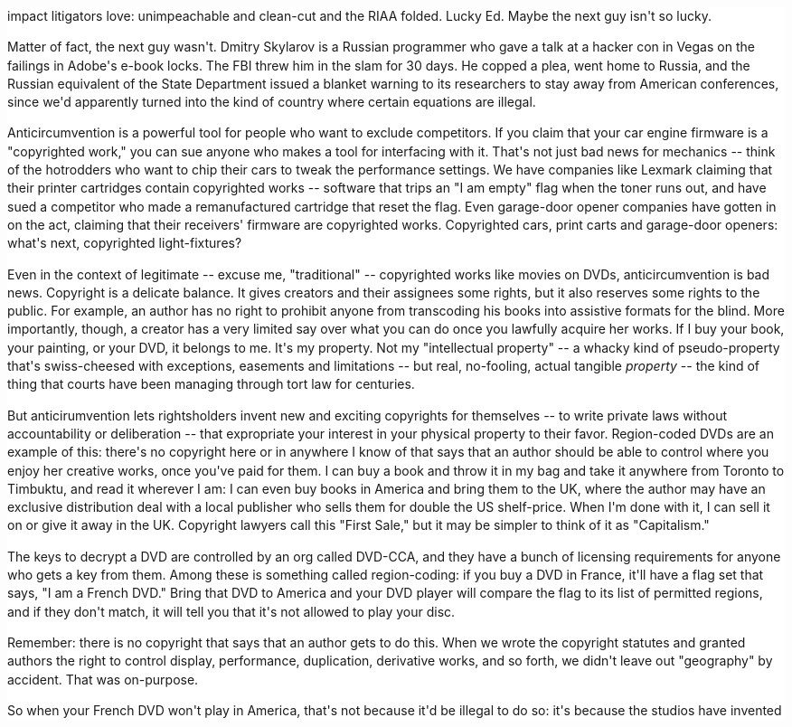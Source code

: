 impact litigators love: unimpeachable and clean-cut and the RIAA 
folded. Lucky Ed. Maybe the next guy isn't so lucky.<p>Matter of fact, the next guy wasn't. Dmitry Skylarov is a Russian 
programmer who gave a talk at a hacker con in Vegas on the 
failings in Adobe's e-book locks. The FBI threw him in the slam 
for 30 days. He copped a plea, went home to Russia, and the 
Russian equivalent of the State Department issued a blanket 
warning to its researchers to stay away from American 
conferences, since we'd apparently turned into the kind of 
country where certain equations are illegal.<p>Anticircumvention is a powerful tool for people who want to 
exclude competitors. If you claim that your car engine firmware 
is a &quot;copyrighted work,&quot; you can sue anyone who makes a tool for 
interfacing with it. That's not just bad news for mechanics -- 
think of the hotrodders who want to chip their cars to tweak the 
performance settings. We have companies like Lexmark claiming 
that their printer cartridges contain copyrighted works -- 
software that trips an &quot;I am empty&quot; flag when the toner runs out, 
and have sued a competitor who made a remanufactured cartridge 
that reset the flag. Even garage-door opener companies have 
gotten in on the act, claiming that their receivers' firmware are 
copyrighted works. Copyrighted cars, print carts and garage-door 
openers: what's next, copyrighted light-fixtures?<p>Even in the context of legitimate -- excuse me, &quot;traditional&quot; -- 
copyrighted works like movies on DVDs, anticircumvention is bad 
news. Copyright is a delicate balance. It gives creators and 
their assignees some rights, but it also reserves some rights to 
the public. For example, an author has no right to prohibit 
anyone from transcoding his books into assistive formats for the 
blind. More importantly, though, a creator has a very limited say 
over what you can do once you lawfully acquire her works. If I 
buy your book, your painting, or your DVD, it belongs to me. It's 
my property. Not my &quot;intellectual property&quot; -- a whacky kind of 
pseudo-property that's swiss-cheesed with exceptions, easements 
and limitations -- but real, no-fooling, actual tangible 
*property* -- the kind of thing that courts have been managing 
through tort law for centuries.<p>But anticirumvention lets rightsholders invent new and exciting 
copyrights for themselves -- to write private laws without 
accountability or deliberation -- that expropriate your interest 
in your physical property to their favor. Region-coded DVDs are 
an example of this: there's no copyright here or in anywhere I 
know of that says that an author should be able to control where 
you enjoy her creative works, once you've paid for them. I can 
buy a book and throw it in my bag and take it anywhere from 
Toronto to Timbuktu, and read it wherever I am: I can even buy 
books in America and bring them to the UK, where the author may 
have an exclusive distribution deal with a local publisher who 
sells them for double the US shelf-price. When I'm done with it, 
I can sell it on or give it away in the UK. Copyright lawyers 
call this &quot;First Sale,&quot; but it may be simpler to think of it as 
&quot;Capitalism.&quot;<p>The keys to decrypt a DVD are controlled by an org called 
DVD-CCA, and they have a bunch of licensing requirements for 
anyone who gets a key from them. Among these is something called 
region-coding: if you buy a DVD in France, it'll have a flag set 
that says, &quot;I am a French DVD.&quot; Bring that DVD to America and 
your DVD player will compare the flag to its list of permitted 
regions, and if they don't match, it will tell you that it's not 
allowed to play your disc.<p>Remember: there is no copyright that says that an author gets to 
do this. When we wrote the copyright statutes and granted authors 
the right to control display, performance, duplication, 
derivative works, and so forth, we didn't leave out &quot;geography&quot; 
by accident. That was on-purpose.<p>So when your French DVD won't play in America, that's not because 
it'd be illegal to do so: it's because the studios have invented 